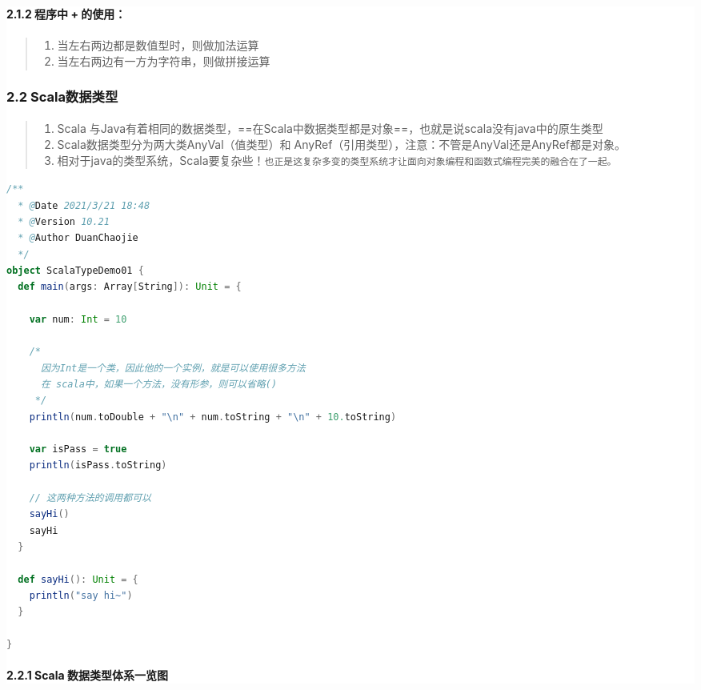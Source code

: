 #### 2.1.2 程序中 + 的使用：

> 1. 当左右两边都是数值型时，则做加法运算
> 2. 当左右两边有一方为字符串，则做拼接运算

### 2.2 Scala数据类型

> 1. Scala 与Java有着相同的数据类型，==在Scala中数据类型都是对象==，也就是说scala没有java中的原生类型
> 2. Scala数据类型分为两大类AnyVal（值类型）和 AnyRef（引用类型），注意：不管是AnyVal还是AnyRef都是对象。
> 3. 相对于java的类型系统，Scala要复杂些！`也正是这复杂多变的类型系统才让面向对象编程和函数式编程完美的融合在了一起。`

~~~~scala
/**
  * @Date 2021/3/21 18:48
  * @Version 10.21
  * @Author DuanChaojie
  */
object ScalaTypeDemo01 {
  def main(args: Array[String]): Unit = {
    
    var num: Int = 10
      
    /*
      因为Int是一个类，因此他的一个实例，就是可以使用很多方法
      在 scala中，如果一个方法，没有形参，则可以省略()
     */
    println(num.toDouble + "\n" + num.toString + "\n" + 10.toString)

    var isPass = true
    println(isPass.toString)

    // 这两种方法的调用都可以
    sayHi()
    sayHi
  }

  def sayHi(): Unit = {
    println("say hi~")
  }

}
~~~~

#### 2.2.1 Scala 数据类型体系一览图
